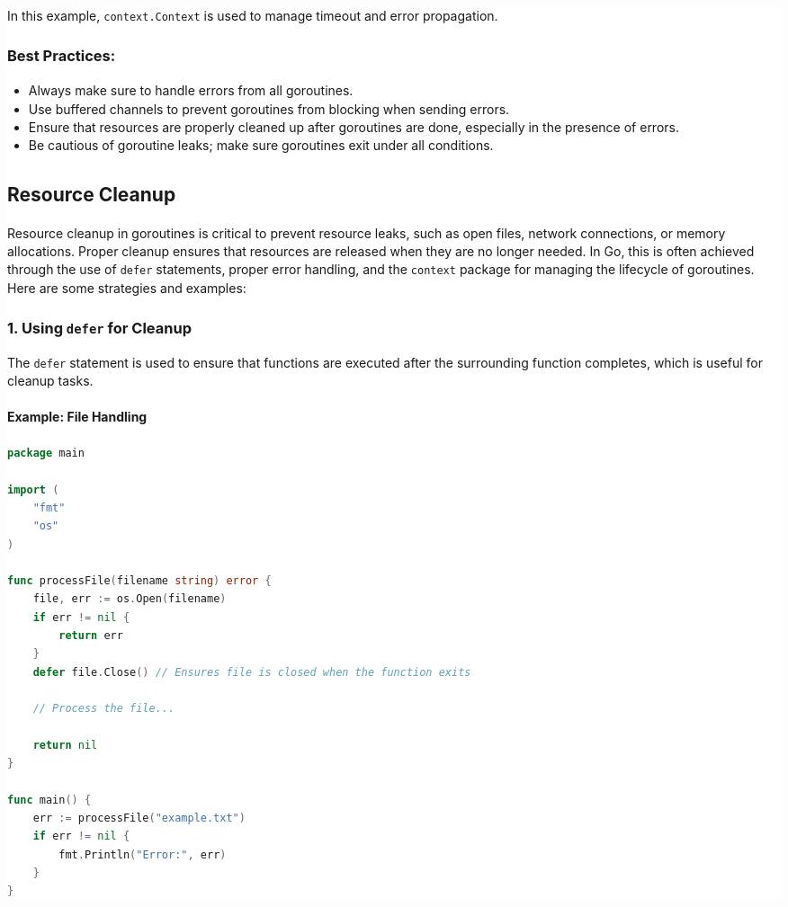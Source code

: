 In this example, `context.Context` is used to manage timeout and error propagation.

### Best Practices:

- Always make sure to handle errors from all goroutines.
- Use buffered channels to prevent goroutines from blocking when sending errors.
- Ensure that resources are properly cleaned up after goroutines are done, especially in the presence of errors.
- Be cautious of goroutine leaks; make sure goroutines exit under all conditions.

## Resource Cleanup

Resource cleanup in goroutines is critical to prevent resource leaks, such as open files, network connections, or memory
allocations. Proper cleanup ensures that resources are released when they are no longer needed. In Go, this is often
achieved through the use of `defer` statements, proper error handling, and the `context` package for managing the
lifecycle of goroutines. Here are some strategies and examples:

### 1. Using `defer` for Cleanup

The `defer` statement is used to ensure that functions are executed after the surrounding function completes, which is
useful for cleanup tasks.

#### Example: File Handling

```go
package main

import (
	"fmt"
	"os"
)

func processFile(filename string) error {
	file, err := os.Open(filename)
	if err != nil {
		return err
	}
	defer file.Close() // Ensures file is closed when the function exits

	// Process the file...

	return nil
}

func main() {
	err := processFile("example.txt")
	if err != nil {
		fmt.Println("Error:", err)
	}
}
```

